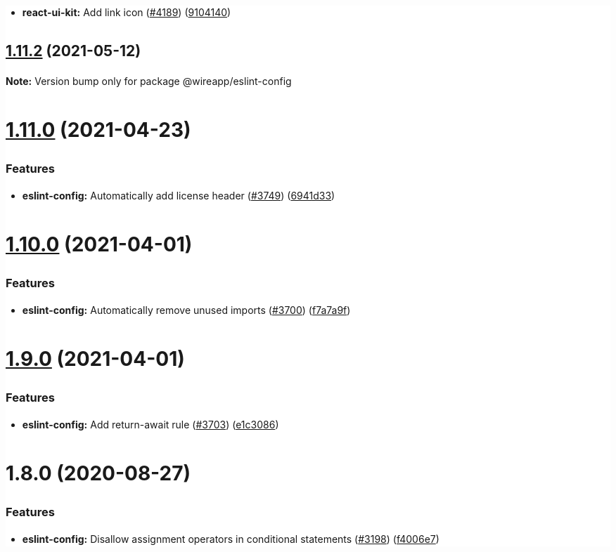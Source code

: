 * **react-ui-kit:** Add link icon ([#4189](https://github.com/wireapp/wire-web-packages/tree/main/packages/eslint-config/issues/4189)) ([9104140](https://github.com/wireapp/wire-web-packages/tree/main/packages/eslint-config/commit/9104140d7671dbcd36a3fbdbafbbb860e5a2b374))

## [1.11.2](https://github.com/wireapp/wire-web-packages/tree/main/packages/eslint-config/compare/@wireapp/eslint-config@1.11.0...@wireapp/eslint-config@1.11.2) (2021-05-12)

**Note:** Version bump only for package @wireapp/eslint-config

# [1.11.0](https://github.com/wireapp/wire-web-packages/tree/main/packages/eslint-config/compare/@wireapp/eslint-config@1.10.0...@wireapp/eslint-config@1.11.0) (2021-04-23)

### Features

* **eslint-config:** Automatically add license header ([#3749](https://github.com/wireapp/wire-web-packages/tree/main/packages/eslint-config/issues/3749)) ([6941d33](https://github.com/wireapp/wire-web-packages/tree/main/packages/eslint-config/commit/6941d33733addd98d15a4ebc584a1fddb3de54c5))

# [1.10.0](https://github.com/wireapp/wire-web-packages/tree/main/packages/eslint-config/compare/@wireapp/eslint-config@1.9.0...@wireapp/eslint-config@1.10.0) (2021-04-01)

### Features

* **eslint-config:** Automatically remove unused imports ([#3700](https://github.com/wireapp/wire-web-packages/tree/main/packages/eslint-config/issues/3700)) ([f7a7a9f](https://github.com/wireapp/wire-web-packages/tree/main/packages/eslint-config/commit/f7a7a9fce2c2f2be82db56a94e52c802241761c0))

# [1.9.0](https://github.com/wireapp/wire-web-packages/tree/main/packages/eslint-config/compare/@wireapp/eslint-config@1.8.0...@wireapp/eslint-config@1.9.0) (2021-04-01)

### Features

* **eslint-config:** Add return-await rule ([#3703](https://github.com/wireapp/wire-web-packages/tree/main/packages/eslint-config/issues/3703)) ([e1c3086](https://github.com/wireapp/wire-web-packages/tree/main/packages/eslint-config/commit/e1c3086399bdb75b3bc435ec2149aaa41d7fe6d4))

# 1.8.0 (2020-08-27)

### Features

* **eslint-config:** Disallow assignment operators in conditional statements ([#3198](https://github.com/wireapp/wire-web-packages/tree/main/packages/eslint-config/issues/3198)) ([f4006e7](https://github.com/wireapp/wire-web-packages/tree/main/packages/eslint-config/commit/f4006e72b80dc9ccf892e7170c97e074b33052d5))
